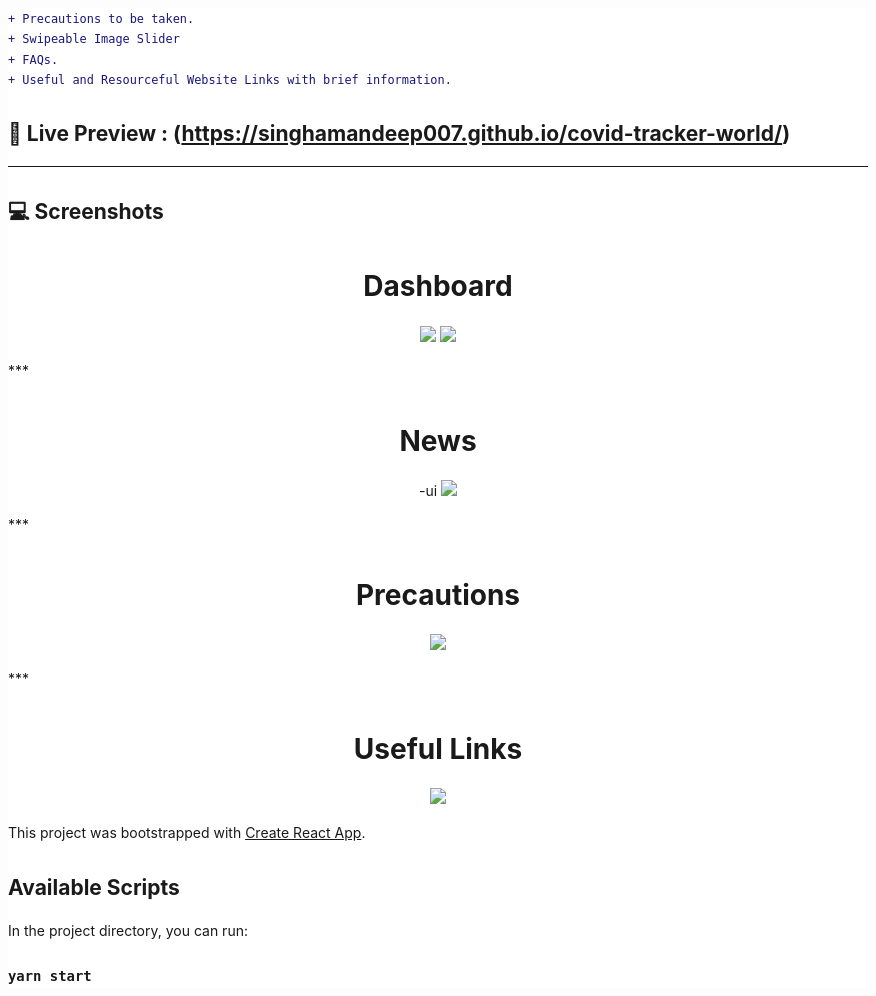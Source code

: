   ```diff
+ Precautions to be taken.
+ Swipeable Image Slider
+ FAQs.
+ Useful and Resourceful Website Links with brief information.
```
  </li>
 

</ul>

## 📱 Live Preview : (https://singhamandeep007.github.io/covid-tracker-world/)

***
## 💻 Screenshots

<h1 align="center">Dashboard</h1>
<p align="center">
  <img width="750" src="https://res.cloudinary.com/dryiuvv1l/image/upload/v1602570768/covid-world/Annotation_2020-10-13_115346_njshfk.png">
  <img width="750" src="https://res.cloudinary.com/dryiuvv1l/image/upload/v1602570767/covid-world/Annotation_2020-10-13_115617_rt5zke.png">
</p>
***

<h1 align="center">News</h1> 
<p align="center">-ui
  <img width="750" src="https://res.cloudinary.com/dryiuvv1l/image/upload/v1602570789/covid-world/React-App_ugobnm.png">
</p>
***

<h1 align="center">Precautions</h1>
<p align="center">
  <img width="750" src="https://res.cloudinary.com/dryiuvv1l/image/upload/v1602570788/covid-world/React-App-precaution_ujbt6m.png">
</p>
***
<h1 align="center">Useful Links</h1>
<p align="center">
  <img width="750" src="https://res.cloudinary.com/dryiuvv1l/image/upload/v1602570788/covid-world/React-App-useful-links_s8hanv.png">
</p>


This project was bootstrapped with [Create React App](https://github.com/facebook/create-react-app).

## Available Scripts

In the project directory, you can run:

### `yarn start`
